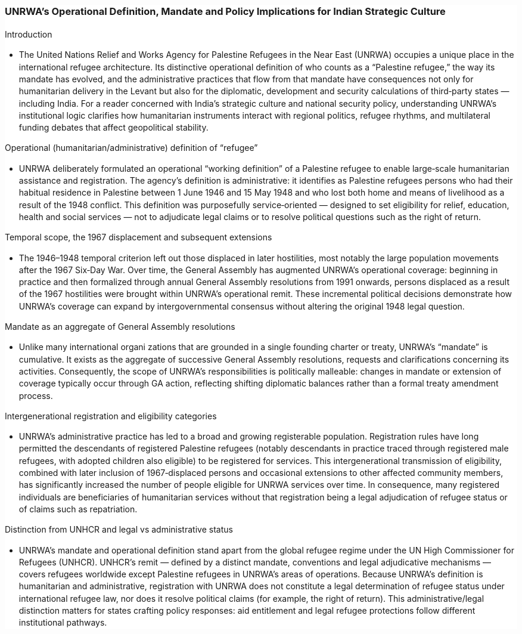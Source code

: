 ### UNRWA’s Operational Definition, Mandate and Policy Implications for Indian Strategic Culture

Introduction
- The United Nations Relief and Works Agency for Palestine Refugees in the Near East (UNRWA) occupies a unique place in the international refugee architecture. Its distinctive operational definition of who counts as a “Palestine refugee,” the way its mandate has evolved, and the administrative practices that flow from that mandate have consequences not only for humanitarian delivery in the Levant but also for the diplomatic, development and security calculations of third‑party states — including India. For a reader concerned with India’s strategic culture and national security policy, understanding UNRWA’s institutional logic clarifies how humanitarian instruments interact with regional politics, refugee rhythms, and multilateral funding debates that affect geopolitical stability.

Operational (humanitarian/administrative) definition of “refugee”
- UNRWA deliberately formulated an operational “working definition” of a Palestine refugee to enable large‑scale humanitarian assistance and registration. The agency’s definition is administrative: it identifies as Palestine refugees persons who had their habitual residence in Palestine between 1 June 1946 and 15 May 1948 and who lost both home and means of livelihood as a result of the 1948 conflict. This definition was purposefully service‑oriented — designed to set eligibility for relief, education, health and social services — not to adjudicate legal claims or to resolve political questions such as the right of return.

Temporal scope, the 1967 displacement and subsequent extensions
- The 1946–1948 temporal criterion left out those displaced in later hostilities, most notably the large population movements after the 1967 Six‑Day War. Over time, the General Assembly has augmented UNRWA’s operational coverage: beginning in practice and then formalized through annual General Assembly resolutions from 1991 onwards, persons displaced as a result of the 1967 hostilities were brought within UNRWA’s operational remit. These incremental political decisions demonstrate how UNRWA’s coverage can expand by intergovernmental consensus without altering the original 1948 legal question.

Mandate as an aggregate of General Assembly resolutions
- Unlike many international organi zations that are grounded in a single founding charter or treaty, UNRWA’s “mandate” is cumulative. It exists as the aggregate of successive General Assembly resolutions, requests and clarifications concerning its activities. Consequently, the scope of UNRWA’s responsibilities is politically malleable: changes in mandate or extension of coverage typically occur through GA action, reflecting shifting diplomatic balances rather than a formal treaty amendment process.

Intergenerational registration and eligibility categories
- UNRWA’s administrative practice has led to a broad and growing registerable population. Registration rules have long permitted the descendants of registered Palestine refugees (notably descendants in practice traced through registered male refugees, with adopted children also eligible) to be registered for services. This intergenerational transmission of eligibility, combined with later inclusion of 1967‑displaced persons and occasional extensions to other affected community members, has significantly increased the number of people eligible for UNRWA services over time. In consequence, many registered individuals are beneficiaries of humanitarian services without that registration being a legal adjudication of refugee status or of claims such as repatriation.

Distinction from UNHCR and legal vs administrative status
- UNRWA’s mandate and operational definition stand apart from the global refugee regime under the UN High Commissioner for Refugees (UNHCR). UNHCR’s remit — defined by a distinct mandate, conventions and legal adjudicative mechanisms — covers refugees worldwide except Palestine refugees in UNRWA’s areas of operations. Because UNRWA’s definition is humanitarian and administrative, registration with UNRWA does not constitute a legal determination of refugee status under international refugee law, nor does it resolve political claims (for example, the right of return). This administrative/legal distinction matters for states crafting policy responses: aid entitlement and legal refugee protections follow different institutional pathways.
